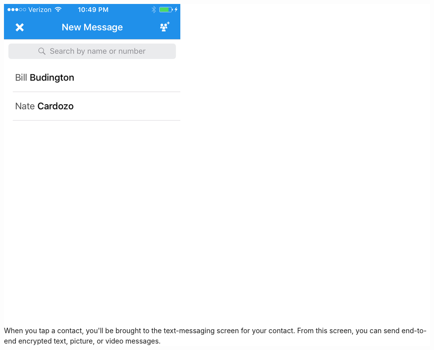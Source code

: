 ![](tool_signalios_resized008.png)

When you tap a contact, you'll be brought to the text-messaging screen for your contact. From this screen, you can send end-to-end encrypted text, picture, or video messages.
